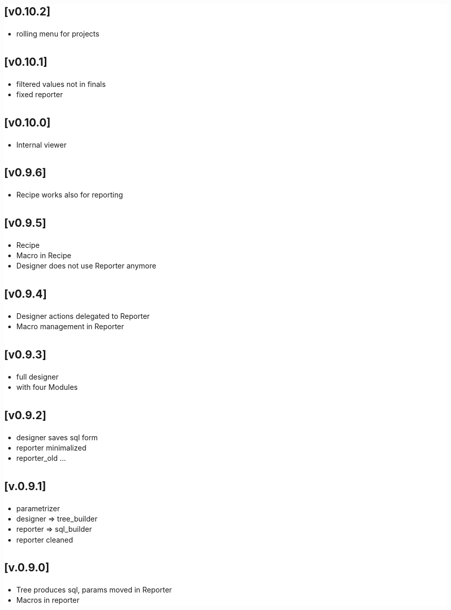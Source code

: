 ## [v0.10.2]

* rolling menu for projects

## [v0.10.1]

* filtered values not in finals
* fixed reporter

## [v0.10.0]

* Internal viewer

## [v0.9.6]

* Recipe works also for reporting

## [v0.9.5]

* Recipe
* Macro in Recipe
* Designer does not use Reporter anymore

## [v0.9.4]

* Designer actions delegated to Reporter
* Macro management in Reporter

## [v0.9.3]

* full designer
* with four Modules

## [v0.9.2]

* designer saves sql form
* reporter minimalized
* reporter_old ...

## [v.0.9.1]

* parametrizer
* designer  => tree_builder
*  reporter => sql_builder
*  reporter cleaned

## [v.0.9.0]

* Tree produces sql, params moved in Reporter
* Macros in reporter
